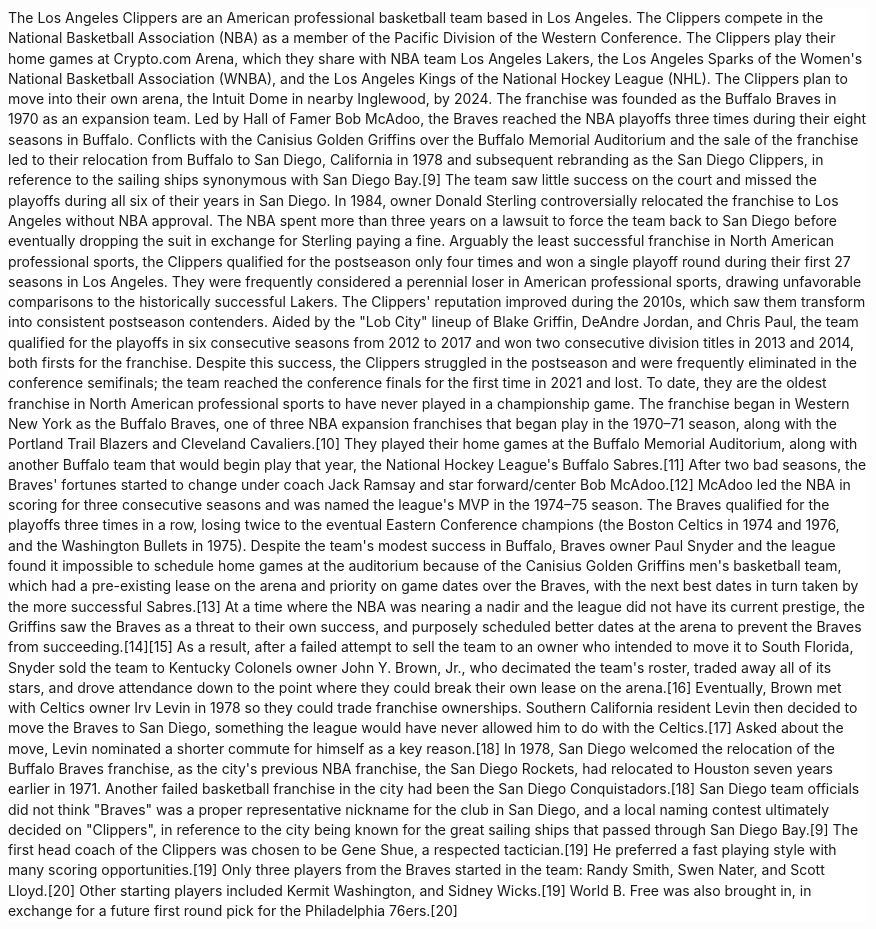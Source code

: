 
The Los Angeles Clippers are an American professional basketball team based in Los Angeles. The Clippers compete in the National Basketball Association (NBA) as a member of the Pacific Division of the Western Conference. The Clippers play their home games at Crypto.com Arena, which they share with NBA team Los Angeles Lakers, the Los Angeles Sparks of the Women's National Basketball Association (WNBA), and the Los Angeles Kings of the National Hockey League (NHL). The Clippers plan to move into their own arena, the Intuit Dome in nearby Inglewood, by 2024.
The franchise was founded as the Buffalo Braves in 1970 as an expansion team. Led by Hall of Famer Bob McAdoo, the Braves reached the NBA playoffs three times during their eight seasons in Buffalo. Conflicts with the Canisius Golden Griffins over the Buffalo Memorial Auditorium and the sale of the franchise led to their relocation from Buffalo to San Diego, California in 1978 and subsequent rebranding as the San Diego Clippers, in reference to the sailing ships synonymous with San Diego Bay.[9] The team saw little success on the court and missed the playoffs during all six of their years in San Diego. In 1984, owner Donald Sterling controversially relocated the franchise to Los Angeles without NBA approval. The NBA spent more than three years on a lawsuit to force the team back to San Diego before eventually dropping the suit in exchange for Sterling paying a fine. 
Arguably the least successful franchise in North American professional sports, the Clippers qualified for the postseason only four times and won a single playoff round during their first 27 seasons in Los Angeles. They were frequently considered a perennial loser in American professional sports, drawing unfavorable comparisons to the historically successful Lakers.
The Clippers' reputation improved during the 2010s, which saw them transform into consistent postseason contenders. Aided by the "Lob City" lineup of Blake Griffin, DeAndre Jordan, and Chris Paul, the team qualified for the playoffs in six consecutive seasons from 2012 to 2017 and won two consecutive division titles in 2013 and 2014, both firsts for the franchise. Despite this success, the Clippers struggled in the postseason and were frequently eliminated in the conference semifinals; the team reached the conference finals for the first time in 2021 and lost. To date, they are the oldest franchise in North American professional sports to have never played in a championship game.
The franchise began in Western New York as the Buffalo Braves, one of three NBA expansion franchises that began play in the 1970–71 season, along with the Portland Trail Blazers and Cleveland Cavaliers.[10] They played their home games at the Buffalo Memorial Auditorium, along with another Buffalo team that would begin play that year, the National Hockey League's Buffalo Sabres.[11]
After two bad seasons, the Braves' fortunes started to change under coach Jack Ramsay and star forward/center Bob McAdoo.[12] McAdoo led the NBA in scoring for three consecutive seasons and was named the league's MVP in the 1974–75 season. The Braves qualified for the playoffs three times in a row, losing twice to the eventual Eastern Conference champions (the Boston Celtics in 1974 and 1976, and the Washington Bullets in 1975). Despite the team's modest success in Buffalo, Braves owner Paul Snyder and the league found it impossible to schedule home games at the auditorium because of the Canisius Golden Griffins men's basketball team, which had a pre-existing lease on the arena and priority on game dates over the Braves, with the next best dates in turn taken by the more successful Sabres.[13] At a time where the NBA was nearing a nadir and the league did not have its current prestige, the Griffins saw the Braves as a threat to their own success, and purposely scheduled better dates at the arena to prevent the Braves from succeeding.[14][15] As a result, after a failed attempt to sell the team to an owner who intended to move it to South Florida, Snyder sold the team to Kentucky Colonels owner John Y. Brown, Jr., who decimated the team's roster, traded away all of its stars, and drove attendance down to the point where they could break their own lease on the arena.[16] Eventually, Brown met with Celtics owner Irv Levin in 1978 so they could trade franchise ownerships. Southern California resident Levin then decided to move the Braves to San Diego, something the league would have never allowed him to do with the Celtics.[17] Asked about the move, Levin nominated a shorter commute for himself as a key reason.[18]
In 1978, San Diego welcomed the relocation of the Buffalo Braves franchise, as the city's previous NBA franchise, the San Diego Rockets, had relocated to Houston seven years earlier in 1971. Another failed basketball franchise in the city had been the San Diego Conquistadors.[18] San Diego team officials did not think "Braves" was a proper representative nickname for the club in San Diego, and a local naming contest ultimately decided on "Clippers", in reference to the city being known for the great sailing ships that passed through San Diego Bay.[9] The first head coach of the Clippers was chosen to be Gene Shue, a respected tactician.[19] He preferred a fast playing style with many scoring opportunities.[19] Only three players from the Braves started in the team: Randy Smith, Swen Nater, and Scott Lloyd.[20] Other starting players included Kermit Washington, and Sidney Wicks.[19] World B. Free was also brought in, in exchange for a future first round pick for the Philadelphia 76ers.[20]